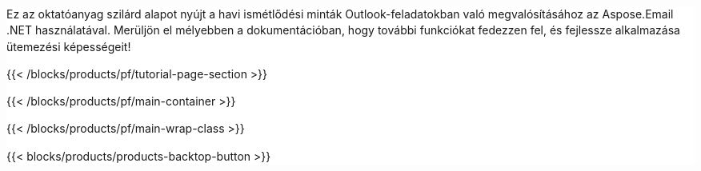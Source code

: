 Ez az oktatóanyag szilárd alapot nyújt a havi ismétlődési minták Outlook-feladatokban való megvalósításához az Aspose.Email .NET használatával. Merüljön el mélyebben a dokumentációban, hogy további funkciókat fedezzen fel, és fejlessze alkalmazása ütemezési képességeit!

{{< /blocks/products/pf/tutorial-page-section >}}

{{< /blocks/products/pf/main-container >}}

{{< /blocks/products/pf/main-wrap-class >}}

{{< blocks/products/products-backtop-button >}}